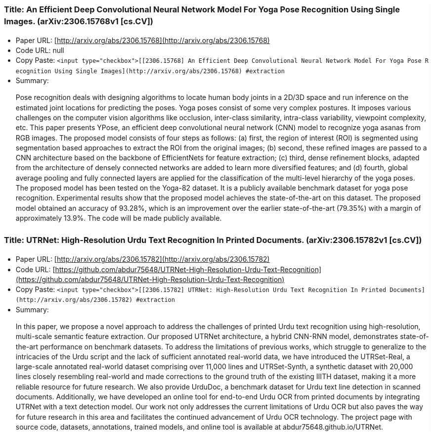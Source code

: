 ### Title: An Efficient Deep Convolutional Neural Network Model For Yoga Pose Recognition Using Single Images. (arXiv:2306.15768v1 [cs.CV])
* Paper URL: [http://arxiv.org/abs/2306.15768](http://arxiv.org/abs/2306.15768)
* Code URL: null
* Copy Paste: `<input type="checkbox">[[2306.15768] An Efficient Deep Convolutional Neural Network Model For Yoga Pose Recognition Using Single Images](http://arxiv.org/abs/2306.15768) #extraction`
* Summary: <p>Pose recognition deals with designing algorithms to locate human body joints
in a 2D/3D space and run inference on the estimated joint locations for
predicting the poses. Yoga poses consist of some very complex postures. It
imposes various challenges on the computer vision algorithms like occlusion,
inter-class similarity, intra-class variability, viewpoint complexity, etc.
This paper presents YPose, an efficient deep convolutional neural network (CNN)
model to recognize yoga asanas from RGB images. The proposed model consists of
four steps as follows: (a) first, the region of interest (ROI) is segmented
using segmentation based approaches to extract the ROI from the original
images; (b) second, these refined images are passed to a CNN architecture based
on the backbone of EfficientNets for feature extraction; (c) third, dense
refinement blocks, adapted from the architecture of densely connected networks
are added to learn more diversified features; and (d) fourth, global average
pooling and fully connected layers are applied for the classification of the
multi-level hierarchy of the yoga poses. The proposed model has been tested on
the Yoga-82 dataset. It is a publicly available benchmark dataset for yoga pose
recognition. Experimental results show that the proposed model achieves the
state-of-the-art on this dataset. The proposed model obtained an accuracy of
93.28%, which is an improvement over the earlier state-of-the-art (79.35%) with
a margin of approximately 13.9%. The code will be made publicly available.
</p>

### Title: UTRNet: High-Resolution Urdu Text Recognition In Printed Documents. (arXiv:2306.15782v1 [cs.CV])
* Paper URL: [http://arxiv.org/abs/2306.15782](http://arxiv.org/abs/2306.15782)
* Code URL: [https://github.com/abdur75648/UTRNet-High-Resolution-Urdu-Text-Recognition](https://github.com/abdur75648/UTRNet-High-Resolution-Urdu-Text-Recognition)
* Copy Paste: `<input type="checkbox">[[2306.15782] UTRNet: High-Resolution Urdu Text Recognition In Printed Documents](http://arxiv.org/abs/2306.15782) #extraction`
* Summary: <p>In this paper, we propose a novel approach to address the challenges of
printed Urdu text recognition using high-resolution, multi-scale semantic
feature extraction. Our proposed UTRNet architecture, a hybrid CNN-RNN model,
demonstrates state-of-the-art performance on benchmark datasets. To address the
limitations of previous works, which struggle to generalize to the intricacies
of the Urdu script and the lack of sufficient annotated real-world data, we
have introduced the UTRSet-Real, a large-scale annotated real-world dataset
comprising over 11,000 lines and UTRSet-Synth, a synthetic dataset with 20,000
lines closely resembling real-world and made corrections to the ground truth of
the existing IIITH dataset, making it a more reliable resource for future
research. We also provide UrduDoc, a benchmark dataset for Urdu text line
detection in scanned documents. Additionally, we have developed an online tool
for end-to-end Urdu OCR from printed documents by integrating UTRNet with a
text detection model. Our work not only addresses the current limitations of
Urdu OCR but also paves the way for future research in this area and
facilitates the continued advancement of Urdu OCR technology. The project page
with source code, datasets, annotations, trained models, and online tool is
available at abdur75648.github.io/UTRNet.
</p>
